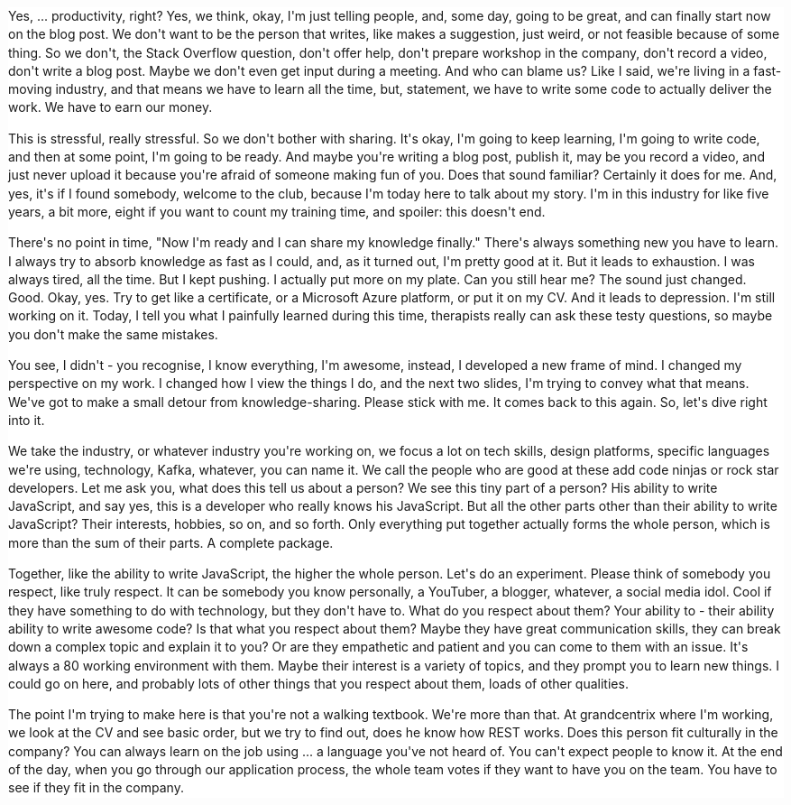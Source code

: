 Yes, ... productivity, right? Yes, we think, okay, I'm just telling people, and, some day, going to be great, and can finally start now on the blog post. We don't want to be the person that writes, like makes a suggestion, just weird, or not feasible because of some thing. So we don't, the Stack Overflow question, don't offer help, don't prepare workshop in the company, don't record a video, don't write a blog post. Maybe we don't even get input during a meeting. And who can blame us? Like I said, we're living in a fast-moving industry, and that means we have to learn all the time, but, statement, we have to write some code to actually deliver the work. We have to earn our money.

This is stressful, really stressful. So we don't bother with sharing. It's okay, I'm going to keep learning, I'm going to write code, and then at some point, I'm going to be ready. And maybe you're writing a blog post, publish it, may be you record a video, and just never upload it because you're afraid of someone making fun of you. Does that sound familiar? Certainly it does for me. And, yes, it's if I found somebody, welcome to the club, because I'm today here to talk about my story. I'm in this industry for like five years, a bit more, eight if you want to count my training time, and spoiler: this doesn't end.

There's no point in time, "Now I'm ready and I can share my knowledge finally." There's always something new you have to learn. I always try to absorb knowledge as fast as I could, and, as it turned out, I'm pretty good at it. But it leads to exhaustion. I was always tired, all the time. But I kept pushing. I actually put more on my plate. Can you still hear me? The sound just changed. Good. Okay, yes. Try to get like a certificate, or a Microsoft Azure platform, or put it on my CV. And it leads to depression. I'm still working on it. Today, I tell you what I painfully learned during this time, therapists really can ask these testy questions, so maybe you don't make the same mistakes.

You see, I didn't - you recognise, I know everything, I'm awesome, instead, I developed a new frame of mind. I changed my perspective on my work. I changed how I view the things I do, and the next two slides, I'm trying to convey what that means. We've got to make a small detour from knowledge-sharing. Please stick with me. It comes back to this again. So, let's dive right into it.

We take the industry, or whatever industry you're working on, we focus a lot on tech skills, design platforms, specific languages we're using, technology, Kafka, whatever, you can name it. We call the people who are good at these add code ninjas or rock star developers. Let me ask you, what does this tell us about a person? We see this tiny part of a person? His ability to write JavaScript, and say yes, this is a developer who really knows his JavaScript. But all the other parts other than their ability to write JavaScript? Their interests, hobbies, so on, and so forth. Only everything put together actually forms the whole person, which is more than the sum of their parts. A complete package.

Together, like the ability to write JavaScript, the higher the whole person. Let's do an experiment. Please think of somebody you respect, like truly respect. It can be somebody you know personally, a YouTuber, a blogger, whatever, a social media idol. Cool if they have something to do with technology, but they don't have to. What do you respect about them? Your ability to - their ability ability to write awesome code? Is that what you respect about them? Maybe they have great communication skills, they can break down a complex topic and explain it to you? Or are they empathetic and patient and you can come to them with an issue. It's always a 80 working environment with them. Maybe their interest is a variety of topics, and they prompt you to learn new things. I could go on here, and probably lots of other things that you respect about them, loads of other qualities.

The point I'm trying to make here is that you're not a walking textbook. We're more than that. At grandcentrix where I'm working, we look at the CV and see basic order, but we try to find out, does he know how REST works. Does this person fit culturally in the company? You can always learn on the job using ... a language you've not heard of. You can't expect people to know it. At the end of the day, when you go through our application process, the whole team votes if they want to have you on the team. You have to see if they fit in the company.
